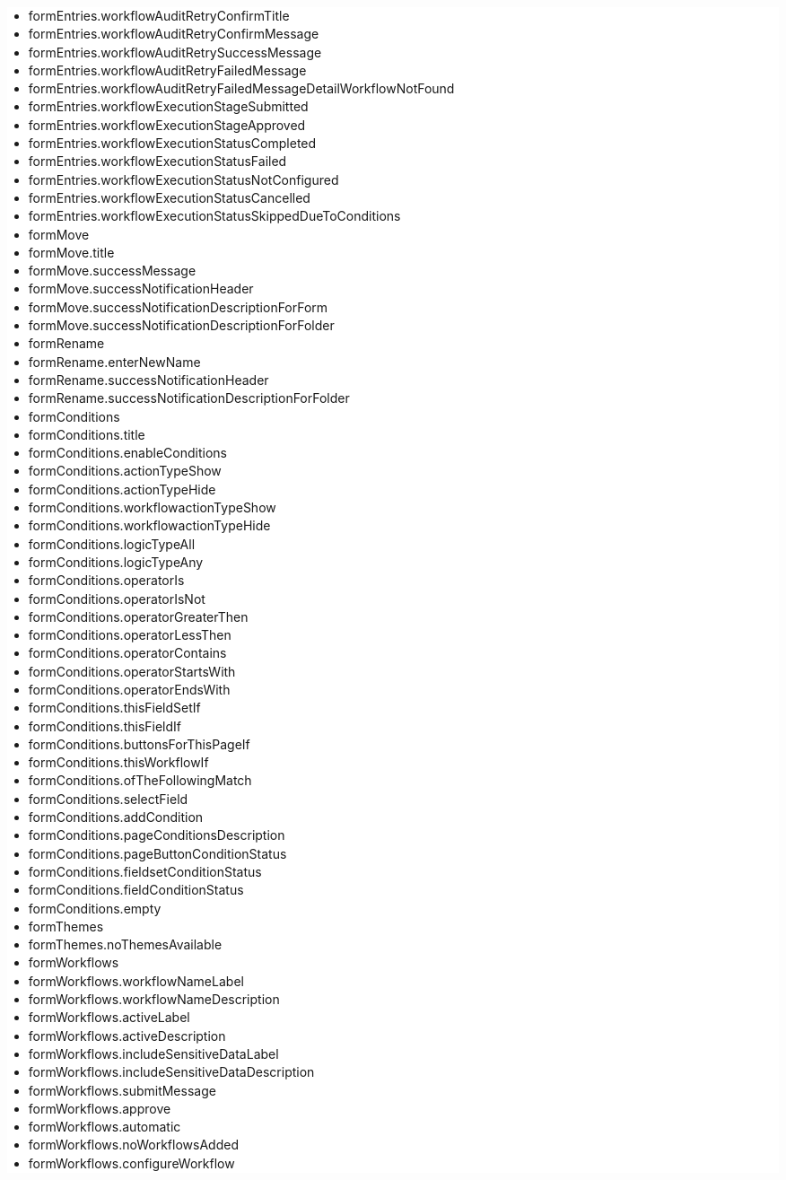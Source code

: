 - formEntries.workflowAuditRetryConfirmTitle
- formEntries.workflowAuditRetryConfirmMessage
- formEntries.workflowAuditRetrySuccessMessage
- formEntries.workflowAuditRetryFailedMessage
- formEntries.workflowAuditRetryFailedMessageDetailWorkflowNotFound
- formEntries.workflowExecutionStageSubmitted
- formEntries.workflowExecutionStageApproved
- formEntries.workflowExecutionStatusCompleted
- formEntries.workflowExecutionStatusFailed
- formEntries.workflowExecutionStatusNotConfigured
- formEntries.workflowExecutionStatusCancelled
- formEntries.workflowExecutionStatusSkippedDueToConditions
- formMove
- formMove.title
- formMove.successMessage
- formMove.successNotificationHeader
- formMove.successNotificationDescriptionForForm
- formMove.successNotificationDescriptionForFolder
- formRename
- formRename.enterNewName
- formRename.successNotificationHeader
- formRename.successNotificationDescriptionForFolder
- formConditions
- formConditions.title
- formConditions.enableConditions
- formConditions.actionTypeShow
- formConditions.actionTypeHide
- formConditions.workflowactionTypeShow
- formConditions.workflowactionTypeHide
- formConditions.logicTypeAll
- formConditions.logicTypeAny
- formConditions.operatorIs
- formConditions.operatorIsNot
- formConditions.operatorGreaterThen
- formConditions.operatorLessThen
- formConditions.operatorContains
- formConditions.operatorStartsWith
- formConditions.operatorEndsWith
- formConditions.thisFieldSetIf
- formConditions.thisFieldIf
- formConditions.buttonsForThisPageIf
- formConditions.thisWorkflowIf
- formConditions.ofTheFollowingMatch
- formConditions.selectField
- formConditions.addCondition
- formConditions.pageConditionsDescription
- formConditions.pageButtonConditionStatus
- formConditions.fieldsetConditionStatus
- formConditions.fieldConditionStatus
- formConditions.empty
- formThemes
- formThemes.noThemesAvailable
- formWorkflows
- formWorkflows.workflowNameLabel
- formWorkflows.workflowNameDescription
- formWorkflows.activeLabel
- formWorkflows.activeDescription
- formWorkflows.includeSensitiveDataLabel
- formWorkflows.includeSensitiveDataDescription
- formWorkflows.submitMessage
- formWorkflows.approve
- formWorkflows.automatic
- formWorkflows.noWorkflowsAdded
- formWorkflows.configureWorkflow